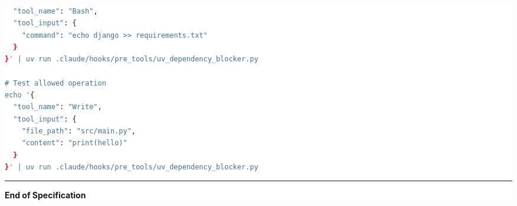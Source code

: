 ```bash
  "tool_name": "Bash",
  "tool_input": {
    "command": "echo django >> requirements.txt"
  }
}' | uv run .claude/hooks/pre_tools/uv_dependency_blocker.py

# Test allowed operation
echo '{
  "tool_name": "Write",
  "tool_input": {
    "file_path": "src/main.py",
    "content": "print(hello)"
  }
}' | uv run .claude/hooks/pre_tools/uv_dependency_blocker.py
```

---

**End of Specification**
